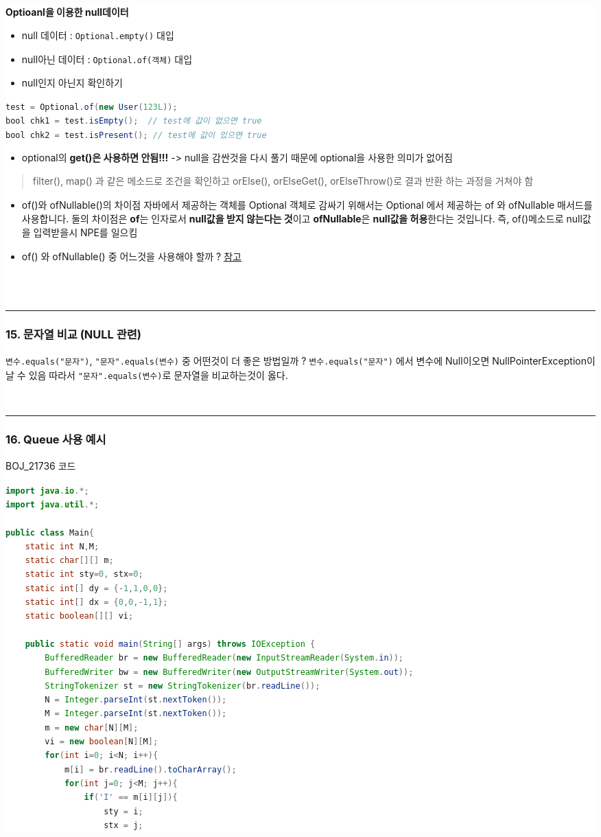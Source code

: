 **Optioanl을 이용한 null데이터**
* null 데이터 : `Optional.empty()` 대입
* null아닌 데이터 : `Optional.of(객체)` 대입

* null인지 아닌지 확인하기
~~~java
test = Optional.of(new User(123L));
bool chk1 = test.isEmpty();  // test에 값이 없으면 true
bool chk2 = test.isPresent(); // test에 값이 있으면 true
~~~

* optional의 **get()은 사용하면 안됨!!!** -> null을 감싼것을 다시 풀기 때문에 optional을 사용한 의미가 없어짐
> filter(), map() 과 같은 메소드로 조건을 확인하고
> orElse(), orElseGet(), orElseThrow()로 결과 반환 하는 과정을 거쳐야 함

* of()와 ofNullable()의 차이점
자바에서 제공하는 객체를 Optional 객체로 감싸기 위해서는 Optional 에서 제공하는 of 와 ofNullable 매서드를 사용합니다.
둘의 차이점은 **of**는 인자로서 **null값을 받지 않는다는 것**이고 **ofNullable**은 **null값을 허용**한다는 것입니다.
즉, of()메소드로 null값을 입력받을시 NPE를 일으킴

* of() 와 ofNullable() 중 어느것을 사용해야 할까 ?
[참고](http://daplus.net/java-optional-ofnullable%EB%B3%B4%EB%8B%A4-optional-of%EB%A5%BC-%EC%82%AC%EC%9A%A9%ED%95%98%EB%8A%94-%EC%9D%B4%EC%9C%A0%EB%8A%94-%EB%AC%B4%EC%97%87%EC%9E%85%EB%8B%88%EA%B9%8C/)



<br><br>

******************************************************
### 15. 문자열 비교 (NULL 관련)
`변수.equals("문자")`, `"문자".equals(변수)` 중 어떤것이 더 좋은 방법일까 ?
`변수.equals("문자")` 에서 변수에 Null이오면 NullPointerException이 날 수 있음
따라서 `"문자".equals(변수)`로 문자열을 비교하는것이 옳다.




<br>

******************************************************
### 16. Queue 사용 예시
BOJ_21736 코드

~~~java
import java.io.*;
import java.util.*;

public class Main{
    static int N,M;
    static char[][] m;
    static int sty=0, stx=0;
    static int[] dy = {-1,1,0,0};
    static int[] dx = {0,0,-1,1};
    static boolean[][] vi;

    public static void main(String[] args) throws IOException {
        BufferedReader br = new BufferedReader(new InputStreamReader(System.in));
        BufferedWriter bw = new BufferedWriter(new OutputStreamWriter(System.out));
        StringTokenizer st = new StringTokenizer(br.readLine());
        N = Integer.parseInt(st.nextToken());
        M = Integer.parseInt(st.nextToken());
        m = new char[N][M];
        vi = new boolean[N][M];
        for(int i=0; i<N; i++){
            m[i] = br.readLine().toCharArray();
            for(int j=0; j<M; j++){
                if('I' == m[i][j]){
                    sty = i;
                    stx = j;
~~~